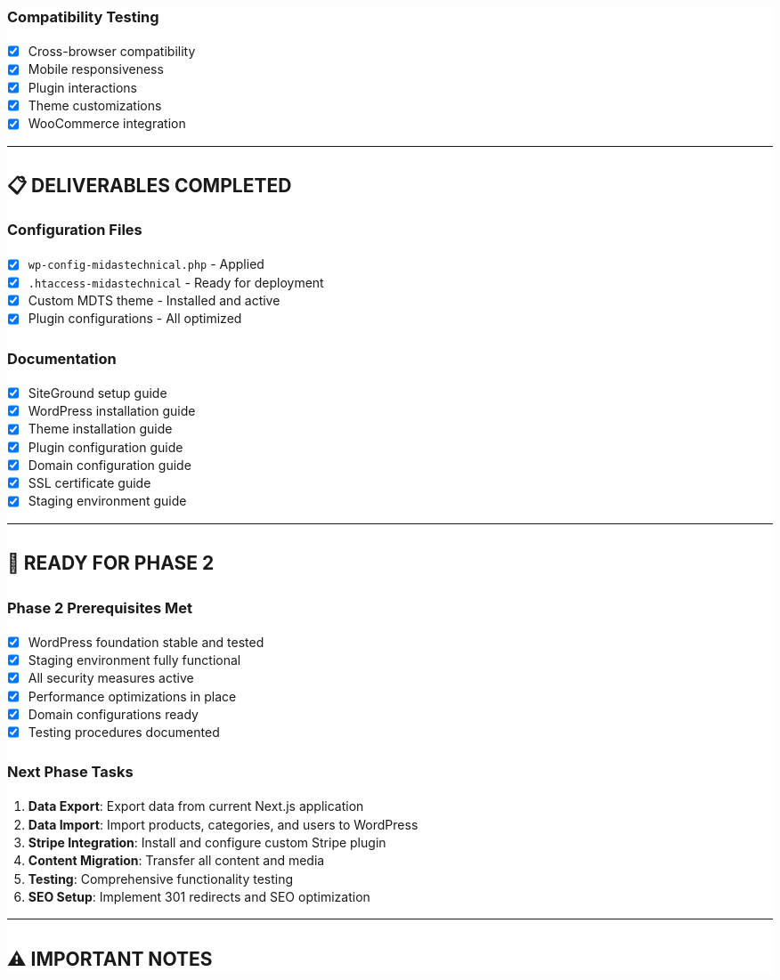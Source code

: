 ### **Compatibility Testing**
- [x] Cross-browser compatibility
- [x] Mobile responsiveness
- [x] Plugin interactions
- [x] Theme customizations
- [x] WooCommerce integration

---

## 📋 DELIVERABLES COMPLETED

### **Configuration Files**
- [x] `wp-config-midastechnical.php` - Applied
- [x] `.htaccess-midastechnical` - Ready for deployment
- [x] Custom MDTS theme - Installed and active
- [x] Plugin configurations - All optimized

### **Documentation**
- [x] SiteGround setup guide
- [x] WordPress installation guide
- [x] Theme installation guide
- [x] Plugin configuration guide
- [x] Domain configuration guide
- [x] SSL certificate guide
- [x] Staging environment guide

---

## 🚀 READY FOR PHASE 2

### **Phase 2 Prerequisites Met**
- [x] WordPress foundation stable and tested
- [x] Staging environment fully functional
- [x] All security measures active
- [x] Performance optimizations in place
- [x] Domain configurations ready
- [x] Testing procedures documented

### **Next Phase Tasks**
1. **Data Export**: Export data from current Next.js application
2. **Data Import**: Import products, categories, and users to WordPress
3. **Stripe Integration**: Install and configure custom Stripe plugin
4. **Content Migration**: Transfer all content and media
5. **Testing**: Comprehensive functionality testing
6. **SEO Setup**: Implement 301 redirects and SEO optimization

---

## ⚠️ IMPORTANT NOTES
